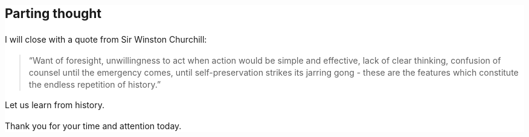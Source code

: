 ## Parting thought

I will close with a quote from Sir Winston Churchill:

> “Want of foresight, unwillingness to act when action would be simple and effective, lack of clear thinking, confusion of counsel until the emergency comes, until self-preservation strikes its jarring gong - these are the features which constitute the endless repetition of history.”

Let us learn from history.

Thank you for your time and attention today.